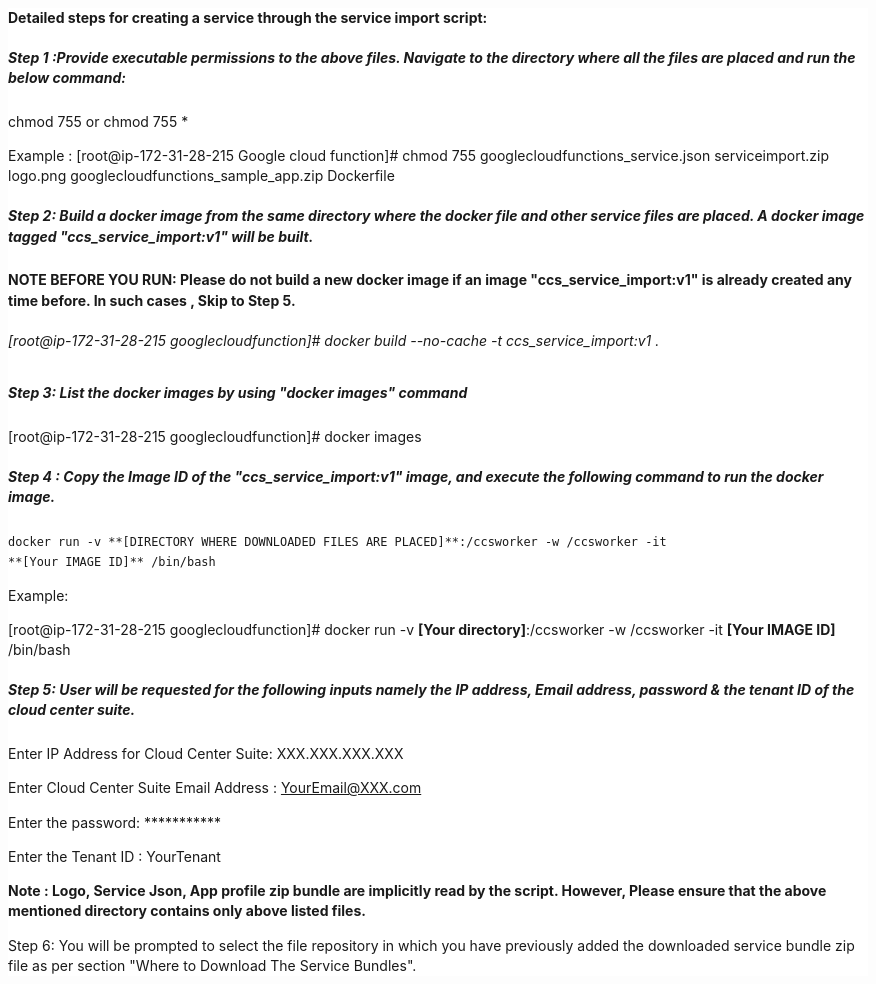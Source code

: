 #### Detailed steps for creating a service through the service import script:

##### Step 1 :Provide executable permissions to the above files. Navigate to the directory where all the files are placed and run the below command:
   
   chmod 755 <your file> or chmod 755 *
	
Example : 
    [root@ip-172-31-28-215 Google cloud function]# chmod 755 googlecloudfunctions_service.json serviceimport.zip logo.png googlecloudfunctions_sample_app.zip Dockerfile

##### Step 2: Build a docker image from the same directory where the docker file and other service files are placed. A docker image tagged "ccs_service_import:v1" will be built.

**NOTE BEFORE YOU RUN: Please do not build a new docker image if an image "ccs_service_import:v1" is already created any time before. In such cases , Skip to Step 5.**

###### [root@ip-172-31-28-215 googlecloudfunction]# docker build --no-cache -t ccs_service_import:v1 .

##### Step 3: List the docker images by using "docker images" command

[root@ip-172-31-28-215 googlecloudfunction]# docker images

##### Step 4 : Copy the Image ID of the "ccs_service_import:v1" image, and execute the following command to run the docker image.

    docker run -v **[DIRECTORY WHERE DOWNLOADED FILES ARE PLACED]**:/ccsworker -w /ccsworker -it 
    **[Your IMAGE ID]** /bin/bash

Example:  

[root@ip-172-31-28-215 googlecloudfunction]# docker run -v **[Your directory]**:/ccsworker -w /ccsworker -it **[Your IMAGE ID]** /bin/bash

##### Step 5: User will be requested for the following inputs namely the IP address, Email address, password & the tenant ID of the cloud center suite.

Enter IP Address for Cloud Center Suite: XXX.XXX.XXX.XXX

Enter Cloud Center Suite Email Address : YourEmail@XXX.com

Enter the password: ***********

Enter the Tenant ID  : YourTenant

**Note : Logo, Service Json, App profile zip bundle are implicitly read by the script. However, Please ensure that the above mentioned directory contains only above listed files.**

Step 6: You will be prompted to select the file repository in which you have previously added the downloaded service bundle zip file as per section "Where to Download The Service Bundles". 
